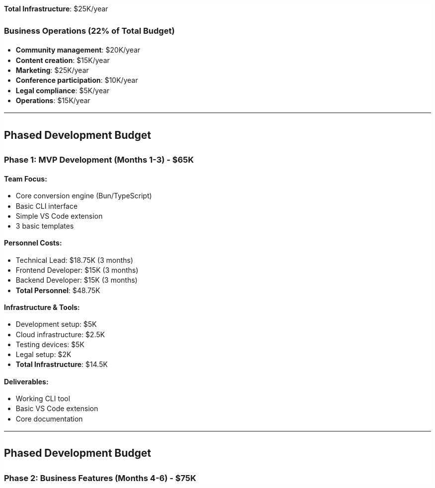 **Total Infrastructure**: $25K/year

</div></div>

### **Business Operations (22% of Total Budget)**

- **Community management**: $20K/year
- **Content creation**: $15K/year
- **Marketing**: $25K/year
- **Conference participation**: $10K/year
- **Legal compliance**: $5K/year
- **Operations**: $15K/year

---

## Phased Development Budget

### **Phase 1: MVP Development (Months 1-3) - $65K**

<div><div>

**Team Focus:**
- Core conversion engine (Bun/TypeScript)
- Basic CLI interface
- Simple VS Code extension
- 3 basic templates

**Personnel Costs:**
- Technical Lead: $18.75K (3 months)
- Frontend Developer: $15K (3 months)
- Backend Developer: $15K (3 months)
- **Total Personnel**: $48.75K

</div><div>

**Infrastructure & Tools:**
- Development setup: $5K
- Cloud infrastructure: $2.5K
- Testing devices: $5K
- Legal setup: $2K
- **Total Infrastructure**: $14.5K

**Deliverables:**
- Working CLI tool
- Basic VS Code extension
- Core documentation

</div></div>

---

## Phased Development Budget

### **Phase 2: Business Features (Months 4-6) - $75K**
